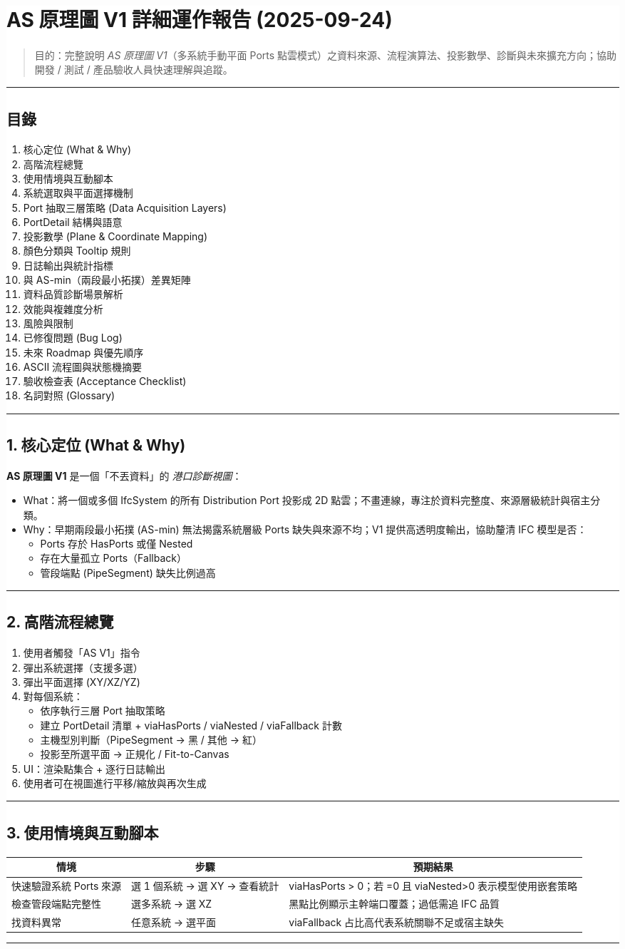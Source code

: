 # AS 原理圖 V1 詳細運作報告 (2025-09-24)

> 目的：完整說明 *AS 原理圖 V1*（多系統手動平面 Ports 點雲模式）之資料來源、流程演算法、投影數學、診斷與未來擴充方向；協助開發 / 測試 / 產品驗收人員快速理解與追蹤。

---
## 目錄
1. 核心定位 (What & Why)
2. 高階流程總覽
3. 使用情境與互動腳本
4. 系統選取與平面選擇機制
5. Port 抽取三層策略 (Data Acquisition Layers)
6. PortDetail 結構與語意
7. 投影數學 (Plane & Coordinate Mapping)
8. 顏色分類與 Tooltip 規則
9. 日誌輸出與統計指標
10. 與 AS-min（兩段最小拓撲）差異矩陣
11. 資料品質診斷場景解析
12. 效能與複雜度分析
13. 風險與限制
14. 已修復問題 (Bug Log)
15. 未來 Roadmap 與優先順序
16. ASCII 流程圖與狀態機摘要
17. 驗收檢查表 (Acceptance Checklist)
18. 名詞對照 (Glossary)

---
## 1. 核心定位 (What & Why)
**AS 原理圖 V1** 是一個「不丟資料」的 *港口診斷視圖*：
- What：將一個或多個 IfcSystem 的所有 Distribution Port 投影成 2D 點雲；不畫連線，專注於資料完整度、來源層級統計與宿主分類。
- Why：早期兩段最小拓撲 (AS-min) 無法揭露系統層級 Ports 缺失與來源不均；V1 提供高透明度輸出，協助釐清 IFC 模型是否：
  - Ports 存於 HasPorts 或僅 Nested
  - 存在大量孤立 Ports（Fallback）
  - 管段端點 (PipeSegment) 缺失比例過高

---
## 2. 高階流程總覽
1. 使用者觸發「AS V1」指令
2. 彈出系統選擇（支援多選）
3. 彈出平面選擇 (XY/XZ/YZ)
4. 對每個系統：
   - 依序執行三層 Port 抽取策略
   - 建立 PortDetail 清單 + viaHasPorts / viaNested / viaFallback 計數
   - 主機型別判斷（PipeSegment → 黑 / 其他 → 紅）
   - 投影至所選平面 → 正規化 / Fit-to-Canvas
5. UI：渲染點集合 + 逐行日誌輸出
6. 使用者可在視圖進行平移/縮放與再次生成

---
## 3. 使用情境與互動腳本
| 情境 | 步驟 | 預期結果 |
|------|------|----------|
| 快速驗證系統 Ports 來源 | 選 1 個系統 → 選 XY → 查看統計 | viaHasPorts > 0；若 =0 且 viaNested>0 表示模型使用嵌套策略 |
| 檢查管段端點完整性 | 選多系統 → 選 XZ | 黑點比例顯示主幹端口覆蓋；過低需追 IFC 品質 |
| 找資料異常 | 任意系統 → 選平面 | viaFallback 占比高代表系統關聯不足或宿主缺失 |

---